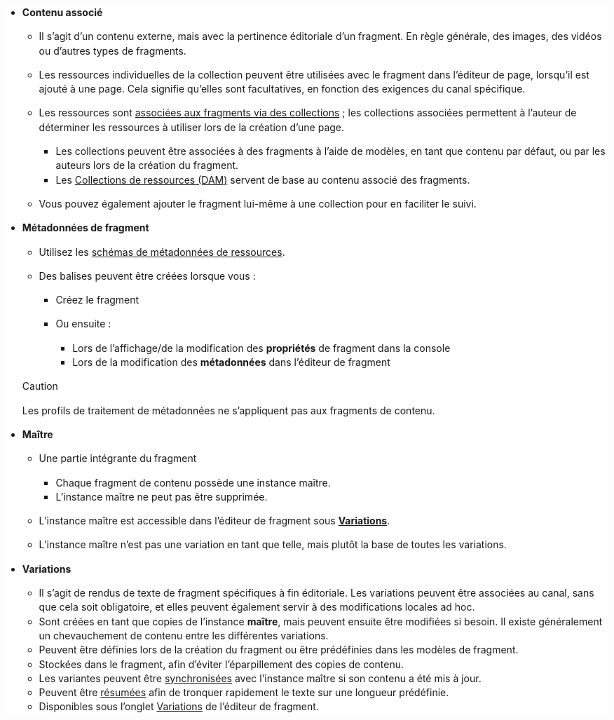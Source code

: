* **Contenu associé**

   * Il s’agit d’un contenu externe, mais avec la pertinence éditoriale d’un fragment. En règle générale, des images, des vidéos ou d’autres types de fragments.
   * Les ressources individuelles de la collection peuvent être utilisées avec le fragment dans l’éditeur de page, lorsqu’il est ajouté à une page. Cela signifie qu’elles sont facultatives, en fonction des exigences du canal spécifique.
   * Les ressources sont [associées aux fragments via des collections](content-fragments-assoc-content.md) ; les collections associées permettent à l’auteur de déterminer les ressources à utiliser lors de la création d’une page.

      * Les collections peuvent être associées à des fragments à l’aide de modèles, en tant que contenu par défaut, ou par les auteurs lors de la création du fragment.
      * Les [Collections de ressources (DAM)](managing-collections-touch-ui.md) servent de base au contenu associé des fragments.
   * Vous pouvez également ajouter le fragment lui-même à une collection pour en faciliter le suivi.


* **Métadonnées de fragment**

   * Utilisez les [schémas de métadonnées de ressources](metadata.md).
   * Des balises peuvent être créées lorsque vous :

      * Créez le fragment
      * Ou ensuite :

         * Lors de l’affichage/de la modification des **propriétés** de fragment dans la console
         * Lors de la modification des **métadonnées** dans l’éditeur de fragment

   >[!CAUTION]
   >
   >Les profils de traitement de métadonnées ne s’appliquent pas aux fragments de contenu.

* **Maître**

   * Une partie intégrante du fragment

      * Chaque fragment de contenu possède une instance maître.
      * L’instance maître ne peut pas être supprimée.
   * L’instance maître est accessible dans l’éditeur de fragment sous **[Variations](content-fragments-variations.md)**.
   * L’instance maître n’est pas une variation en tant que telle, mais plutôt la base de toutes les variations.


* **Variations**

   * Il s’agit de rendus de texte de fragment spécifiques à fin éditoriale. Les variations peuvent être associées au canal, sans que cela soit obligatoire, et elles peuvent également servir à des modifications locales ad hoc.
   * Sont créées en tant que copies de l’instance **maître**, mais peuvent ensuite être modifiées si besoin. Il existe généralement un chevauchement de contenu entre les différentes variations.
   * Peuvent être définies lors de la création du fragment ou être prédéfinies dans les modèles de fragment.
   * Stockées dans le fragment, afin d’éviter l’éparpillement des copies de contenu.
   * Les variantes peuvent être [synchronisées](content-fragments-variations.md#synchronizing-with-master) avec l’instance maître si son contenu a été mis à jour.
   * Peuvent être [résumées](content-fragments-variations.md#summarizing-text) afin de tronquer rapidement le texte sur une longueur prédéfinie.
   * Disponibles sous l’onglet [Variations](content-fragments-variations.md) de l’éditeur de fragment.
